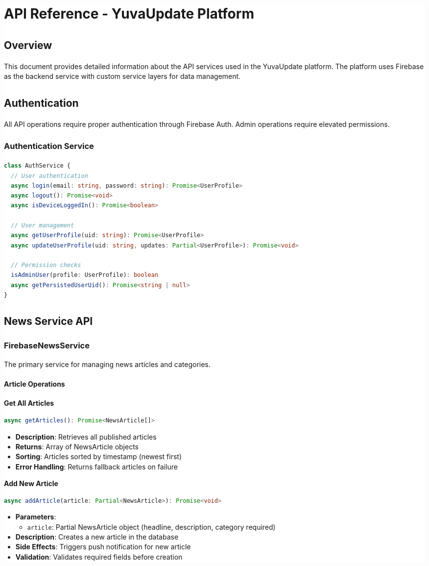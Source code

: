 # API Reference - YuvaUpdate Platform

## Overview

This document provides detailed information about the API services used in the YuvaUpdate platform. The platform uses Firebase as the backend service with custom service layers for data management.

## Authentication

All API operations require proper authentication through Firebase Auth. Admin operations require elevated permissions.

### Authentication Service

```typescript
class AuthService {
  // User authentication
  async login(email: string, password: string): Promise<UserProfile>
  async logout(): Promise<void>
  async isDeviceLoggedIn(): Promise<boolean>
  
  // User management
  async getUserProfile(uid: string): Promise<UserProfile>
  async updateUserProfile(uid: string, updates: Partial<UserProfile>): Promise<void>
  
  // Permission checks
  isAdminUser(profile: UserProfile): boolean
  async getPersistedUserUid(): Promise<string | null>
}
```

## News Service API

### FirebaseNewsService

The primary service for managing news articles and categories.

#### Article Operations

**Get All Articles**
```typescript
async getArticles(): Promise<NewsArticle[]>
```
- **Description**: Retrieves all published articles
- **Returns**: Array of NewsArticle objects
- **Sorting**: Articles sorted by timestamp (newest first)
- **Error Handling**: Returns fallback articles on failure

**Add New Article**
```typescript
async addArticle(article: Partial<NewsArticle>): Promise<void>
```
- **Parameters**: 
  - `article`: Partial NewsArticle object (headline, description, category required)
- **Description**: Creates a new article in the database
- **Side Effects**: Triggers push notification for new article
- **Validation**: Validates required fields before creation
